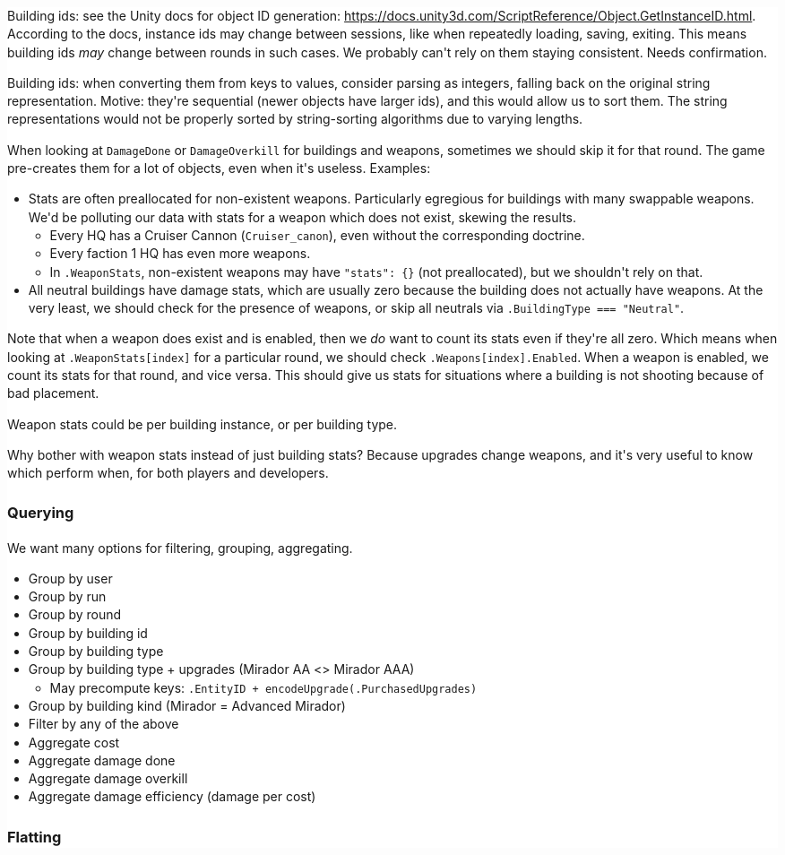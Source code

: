 Building ids: see the Unity docs for object ID generation: https://docs.unity3d.com/ScriptReference/Object.GetInstanceID.html. According to the docs, instance ids may change between sessions, like when repeatedly loading, saving, exiting. This means building ids _may_ change between rounds in such cases. We probably can't rely on them staying consistent. Needs confirmation.

Building ids: when converting them from keys to values, consider parsing as integers, falling back on the original string representation. Motive: they're sequential (newer objects have larger ids), and this would allow us to sort them. The string representations would not be properly sorted by string-sorting algorithms due to varying lengths.

When looking at `DamageDone` or `DamageOverkill` for buildings and weapons, sometimes we should skip it for that round. The game pre-creates them for a lot of objects, even when it's useless. Examples:

* Stats are often preallocated for non-existent weapons. Particularly egregious for buildings with many swappable weapons. We'd be polluting our data with stats for a weapon which does not exist, skewing the results.
  * Every HQ has a Cruiser Cannon (`Cruiser_canon`), even without the corresponding doctrine.
  * Every faction 1 HQ has even more weapons.
  * In `.WeaponStats`, non-existent weapons may have `"stats": {}` (not preallocated), but we shouldn't rely on that.
* All neutral buildings have damage stats, which are usually zero because the building does not actually have weapons. At the very least, we should check for the presence of weapons, or skip all neutrals via `.BuildingType === "Neutral"`.

Note that when a weapon does exist and is enabled, then we _do_ want to count its stats even if they're all zero. Which means when looking at `.WeaponStats[index]` for a particular round, we should check `.Weapons[index].Enabled`. When a weapon is enabled, we count its stats for that round, and vice versa. This should give us stats for situations where a building is not shooting because of bad placement.

Weapon stats could be per building instance, or per building type.

Why bother with weapon stats instead of just building stats? Because upgrades change weapons, and it's very useful to know which perform when, for both players and developers.

### Querying

We want many options for filtering, grouping, aggregating.

* Group by user
* Group by run
* Group by round
* Group by building id
* Group by building type
* Group by building type + upgrades (Mirador AA <> Mirador AAA)
  * May precompute keys: `.EntityID + encodeUpgrade(.PurchasedUpgrades)`
* Group by building kind (Mirador = Advanced Mirador)
* Filter by any of the above
* Aggregate cost
* Aggregate damage done
* Aggregate damage overkill
* Aggregate damage efficiency (damage per cost)

### Flatting
